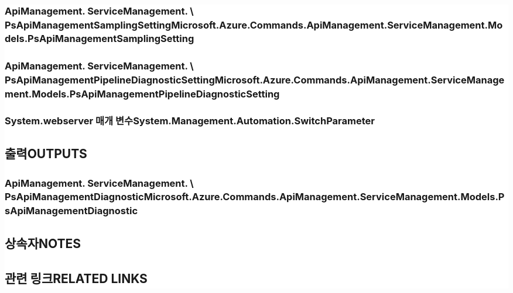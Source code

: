 ### <span data-ttu-id="79f9e-163">ApiManagement. ServiceManagement. \ PsApiManagementSamplingSetting</span><span class="sxs-lookup"><span data-stu-id="79f9e-163">Microsoft.Azure.Commands.ApiManagement.ServiceManagement.Models.PsApiManagementSamplingSetting</span></span>

### <span data-ttu-id="79f9e-164">ApiManagement. ServiceManagement. \ PsApiManagementPipelineDiagnosticSetting</span><span class="sxs-lookup"><span data-stu-id="79f9e-164">Microsoft.Azure.Commands.ApiManagement.ServiceManagement.Models.PsApiManagementPipelineDiagnosticSetting</span></span>

### <span data-ttu-id="79f9e-165">System.webserver 매개 변수</span><span class="sxs-lookup"><span data-stu-id="79f9e-165">System.Management.Automation.SwitchParameter</span></span>

## <span data-ttu-id="79f9e-166">출력</span><span class="sxs-lookup"><span data-stu-id="79f9e-166">OUTPUTS</span></span>

### <span data-ttu-id="79f9e-167">ApiManagement. ServiceManagement. \ PsApiManagementDiagnostic</span><span class="sxs-lookup"><span data-stu-id="79f9e-167">Microsoft.Azure.Commands.ApiManagement.ServiceManagement.Models.PsApiManagementDiagnostic</span></span>

## <span data-ttu-id="79f9e-168">상속자</span><span class="sxs-lookup"><span data-stu-id="79f9e-168">NOTES</span></span>

## <span data-ttu-id="79f9e-169">관련 링크</span><span class="sxs-lookup"><span data-stu-id="79f9e-169">RELATED LINKS</span></span>
